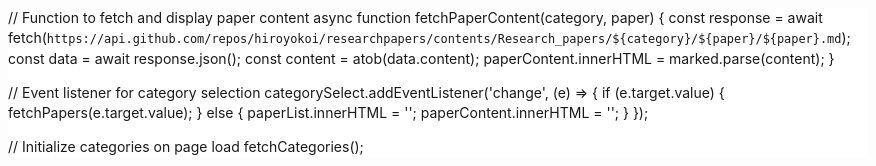// Function to fetch and display paper content
async function fetchPaperContent(category, paper) {
  const response = await fetch(`https://api.github.com/repos/hiroyokoi/researchpapers/contents/Research_papers/${category}/${paper}/${paper}.md`);
  const data = await response.json();
  const content = atob(data.content);
  paperContent.innerHTML = marked.parse(content);
}

// Event listener for category selection
categorySelect.addEventListener('change', (e) => {
  if (e.target.value) {
    fetchPapers(e.target.value);
  } else {
    paperList.innerHTML = '';
    paperContent.innerHTML = '';
  }
});

// Initialize categories on page load
fetchCategories();
</script>

<script src="https://cdn.jsdelivr.net/npm/marked/marked.min.js"></script>
